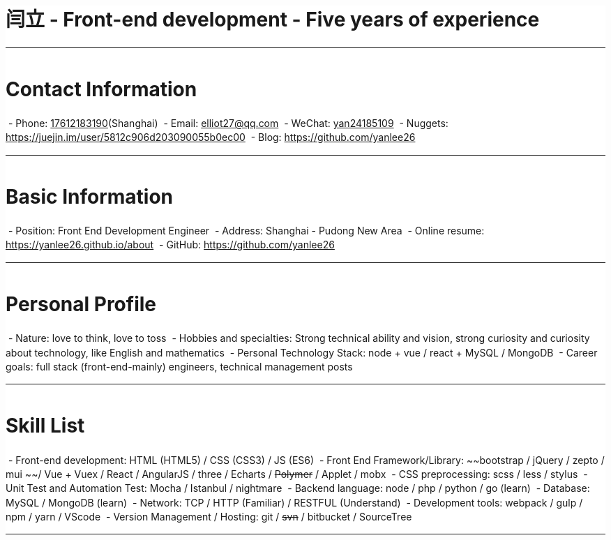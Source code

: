 # 闫立 - Front-end development - Five years of experience

---

# Contact Information

 - Phone: [17612183190]()(Shanghai)
 - Email: elliot27@qq.com
 - WeChat: [yan24185109]()
 - Nuggets: https://juejin.im/user/5812c906d203090055b0ec00
 - Blog: https://github.com/yanlee26

---

# Basic Information

 - Position: Front End Development Engineer
 - Address: Shanghai - Pudong New Area
 - Online resume: https://yanlee26.github.io/about
 - GitHub: https://github.com/yanlee26

---

# Personal Profile

 - Nature: love to think, love to toss
 - Hobbies and specialties: Strong technical ability and vision, strong curiosity and curiosity about technology, like English and mathematics
 - Personal Technology Stack: node + vue / react + MySQL / MongoDB
 - Career goals: full stack (front-end-mainly) engineers, technical management posts

---

# Skill List

 - Front-end development: HTML (HTML5) / CSS (CSS3) / JS (ES6)
 - Front End Framework/Library: ~~bootstrap / jQuery / zepto / mui ~~/ Vue + Vuex / React / AngularJS / three / Echarts / ~~Polymer~~ / Applet / mobx
 - CSS preprocessing: scss / less / stylus
 - Unit Test and Automation Test: Mocha / Istanbul / nightmare
 - Backend language: node / php / python / go (learn)
 - Database: MySQL / MongoDB (learn)
 - Network: TCP / HTTP (Familiar) / RESTFUL (Understand)
 - Development tools: webpack / gulp / npm / yarn / VScode
 - Version Management / Hosting: git / ~~svn~~ / bitbucket / SourceTree

---
